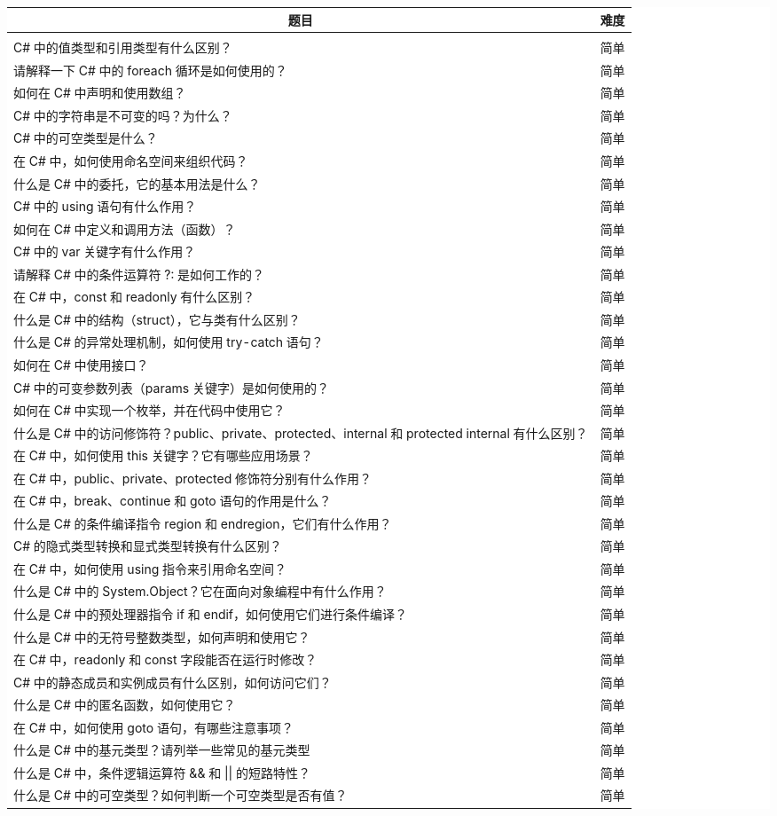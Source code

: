  

| 题目                                                         | 难度 |
| ------------------------------------------------------------ | ---- |
|                                                              |      |
| C# 中的值类型和引用类型有什么区别？                          | 简单 |
| 请解释一下 C# 中的 foreach 循环是如何使用的？                | 简单 |
| 如何在 C# 中声明和使用数组？                                 | 简单 |
| C# 中的字符串是不可变的吗？为什么？                          | 简单 |
| C# 中的可空类型是什么？                                      | 简单 |
| 在 C# 中，如何使用命名空间来组织代码？                       | 简单 |
| 什么是 C# 中的委托，它的基本用法是什么？                     | 简单 |
| C# 中的 using 语句有什么作用？                               | 简单 |
| 如何在 C# 中定义和调用方法（函数）？                         | 简单 |
| C# 中的 var 关键字有什么作用？                               | 简单 |
| 请解释 C# 中的条件运算符 ?: 是如何工作的？                   | 简单 |
| 在 C# 中，const 和 readonly 有什么区别？                     | 简单 |
| 什么是 C# 中的结构（struct），它与类有什么区别？             | 简单 |
| 什么是 C# 的异常处理机制，如何使用 try-catch 语句？          | 简单 |
| 如何在 C# 中使用接口？                                       | 简单 |
| C# 中的可变参数列表（params 关键字）是如何使用的？           | 简单 |
| 如何在 C# 中实现一个枚举，并在代码中使用它？                 | 简单 |
| 什么是 C# 中的访问修饰符？public、private、protected、internal 和 protected internal 有什么区别？ | 简单 |
| 在 C# 中，如何使用 this 关键字？它有哪些应用场景？           | 简单 |
| 在 C# 中，public、private、protected 修饰符分别有什么作用？  | 简单 |
| 在 C# 中，break、continue 和 goto 语句的作用是什么？         | 简单 |
| 什么是 C# 的条件编译指令 region 和 endregion，它们有什么作用？ | 简单 |
| C# 的隐式类型转换和显式类型转换有什么区别？                  | 简单 |
| 在 C# 中，如何使用 using 指令来引用命名空间？                | 简单 |
| 什么是 C# 中的 System.Object？它在面向对象编程中有什么作用？ | 简单 |
| 什么是 C# 中的预处理器指令 if 和 endif，如何使用它们进行条件编译？ | 简单 |
| 什么是 C# 中的无符号整数类型，如何声明和使用它？             | 简单 |
| 在 C# 中，readonly 和 const 字段能否在运行时修改？           | 简单 |
| C# 中的静态成员和实例成员有什么区别，如何访问它们？          | 简单 |
| 什么是 C# 中的匿名函数，如何使用它？                         | 简单 |
| 在 C# 中，如何使用 goto 语句，有哪些注意事项？               | 简单 |
| 什么是 C# 中的基元类型？请列举一些常见的基元类型             | 简单 |
| 什么是 C# 中，条件逻辑运算符 && 和 \|\| 的短路特性？         | 简单 |
| 什么是 C# 中的可空类型？如何判断一个可空类型是否有值？       | 简单 |